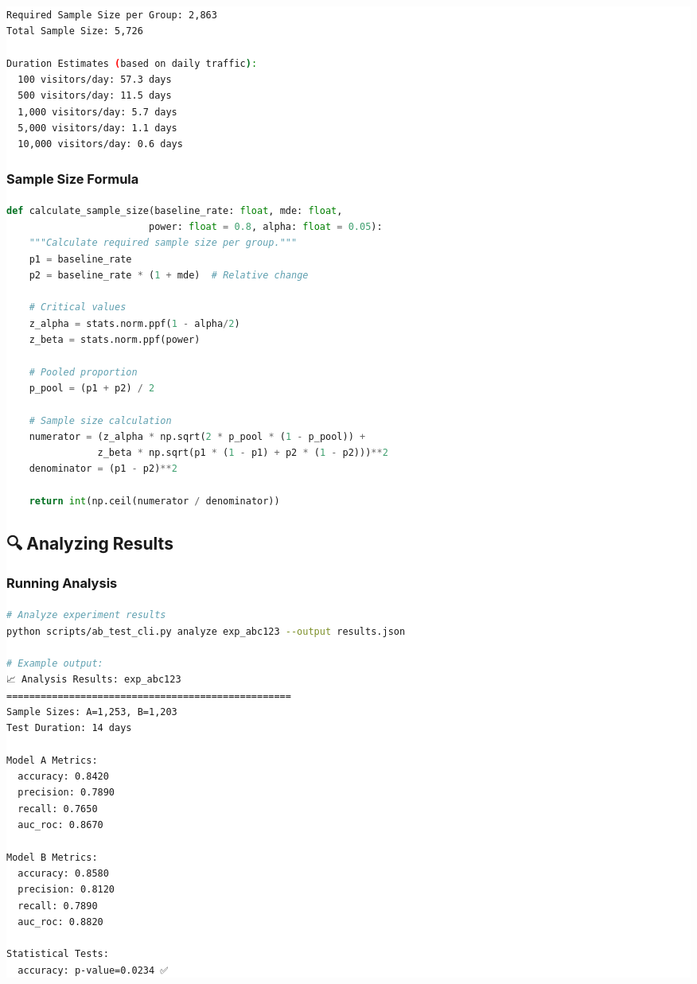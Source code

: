 ```bash
Required Sample Size per Group: 2,863
Total Sample Size: 5,726

Duration Estimates (based on daily traffic):
  100 visitors/day: 57.3 days
  500 visitors/day: 11.5 days
  1,000 visitors/day: 5.7 days
  5,000 visitors/day: 1.1 days
  10,000 visitors/day: 0.6 days
```

### Sample Size Formula

```python
def calculate_sample_size(baseline_rate: float, mde: float, 
                         power: float = 0.8, alpha: float = 0.05):
    """Calculate required sample size per group."""
    p1 = baseline_rate
    p2 = baseline_rate * (1 + mde)  # Relative change
    
    # Critical values
    z_alpha = stats.norm.ppf(1 - alpha/2)
    z_beta = stats.norm.ppf(power)
    
    # Pooled proportion
    p_pool = (p1 + p2) / 2
    
    # Sample size calculation
    numerator = (z_alpha * np.sqrt(2 * p_pool * (1 - p_pool)) + 
                z_beta * np.sqrt(p1 * (1 - p1) + p2 * (1 - p2)))**2
    denominator = (p1 - p2)**2
    
    return int(np.ceil(numerator / denominator))
```

## 🔍 Analyzing Results

### Running Analysis

```bash
# Analyze experiment results
python scripts/ab_test_cli.py analyze exp_abc123 --output results.json

# Example output:
📈 Analysis Results: exp_abc123
==================================================
Sample Sizes: A=1,253, B=1,203
Test Duration: 14 days

Model A Metrics:
  accuracy: 0.8420
  precision: 0.7890
  recall: 0.7650
  auc_roc: 0.8670

Model B Metrics:
  accuracy: 0.8580
  precision: 0.8120
  recall: 0.7890
  auc_roc: 0.8820

Statistical Tests:
  accuracy: p-value=0.0234 ✅
```
